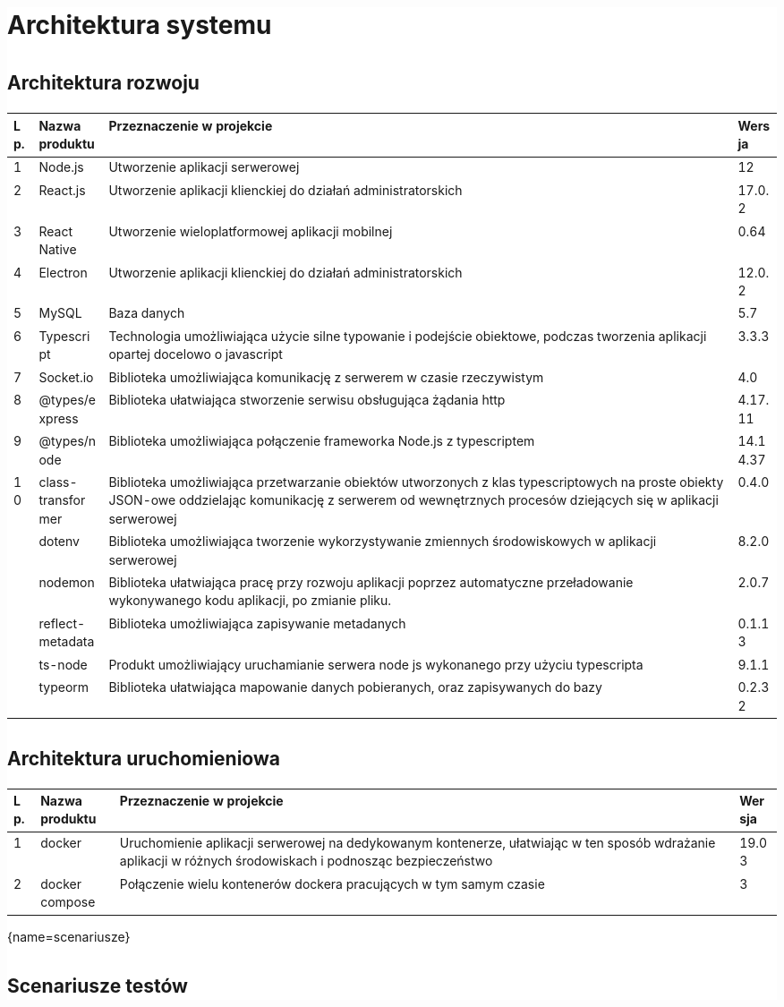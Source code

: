

# Architektura systemu

## Architektura rozwoju


|**Lp.**|**Nazwa produktu**|**Przeznaczenie w projekcie**|**Wersja**|
| :- | :- | :- | :- |
|1|Node.js|Utworzenie aplikacji serwerowej|12|
|2|React.js|Utworzenie aplikacji klienckiej do działań administratorskich|17.0.2|
|3|React Native|Utworzenie wieloplatformowej aplikacji mobilnej|0.64|
|4|Electron|Utworzenie aplikacji klienckiej do działań administratorskich|12.0.2|
|5|MySQL|Baza danych|5.7|
|6|Typescript|Technologia umożliwiająca użycie silne typowanie i podejście obiektowe, podczas tworzenia aplikacji opartej docelowo o javascript|3.3.3|
|7|Socket.io|Biblioteka umożliwiająca komunikację z serwerem w czasie rzeczywistym|4.0|
|8|@types/express|Biblioteka ułatwiająca stworzenie serwisu obsługująca żądania http|4.17.11|
|9|@types/node|Biblioteka umożliwiająca połączenie frameworka Node.js z typescriptem|14.14.37|
|10|class-transformer|Biblioteka umożliwiająca przetwarzanie obiektów utworzonych z klas typescriptowych na proste obiekty JSON-owe oddzielając komunikację z serwerem od wewnętrznych procesów dziejących się w aplikacji serwerowej|0.4.0|
||dotenv|Biblioteka umożliwiająca tworzenie wykorzystywanie zmiennych środowiskowych w aplikacji serwerowej|8.2.0|
||nodemon|Biblioteka ułatwiająca pracę przy rozwoju aplikacji poprzez automatyczne przeładowanie wykonywanego kodu aplikacji, po zmianie pliku. |2.0.7|
||reflect-metadata|Biblioteka umożliwiająca zapisywanie metadanych|0.1.13|
||ts-node|Produkt umożliwiający uruchamianie serwera node js wykonanego przy użyciu typescripta|9.1.1|
||typeorm|Biblioteka ułatwiająca mapowanie danych pobieranych, oraz zapisywanych do bazy|0.2.32|

## Architektura uruchomieniowa


|**Lp.**|**Nazwa produktu**|**Przeznaczenie w projekcie**|**Wersja**|
| :- | :- | :- | :- |
|1|docker|Uruchomienie aplikacji serwerowej na dedykowanym kontenerze, ułatwiając w ten sposób wdrażanie aplikacji w różnych środowiskach i podnosząc bezpieczeństwo|19.03|
|2|docker compose |Połączenie wielu kontenerów dockera pracujących w tym samym czasie|3|

[](#){name=scenariusze}
## Scenariusze testów
